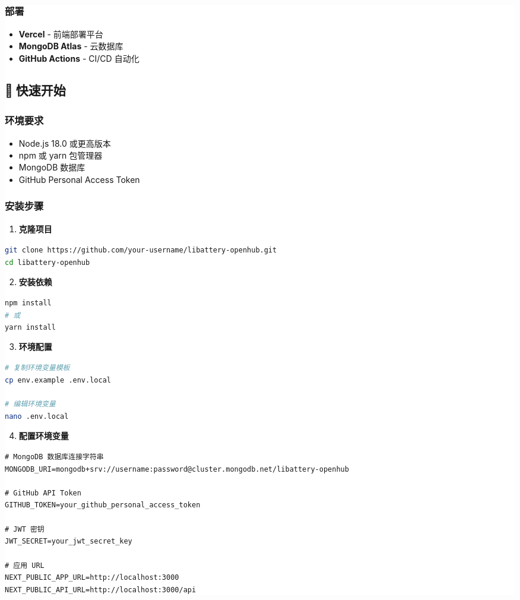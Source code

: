 ### 部署
- **Vercel** - 前端部署平台
- **MongoDB Atlas** - 云数据库
- **GitHub Actions** - CI/CD 自动化

## 🚀 快速开始

### 环境要求

- Node.js 18.0 或更高版本
- npm 或 yarn 包管理器
- MongoDB 数据库
- GitHub Personal Access Token

### 安装步骤

1. **克隆项目**
```bash
git clone https://github.com/your-username/libattery-openhub.git
cd libattery-openhub
```

2. **安装依赖**
```bash
npm install
# 或
yarn install
```

3. **环境配置**
```bash
# 复制环境变量模板
cp env.example .env.local

# 编辑环境变量
nano .env.local
```

4. **配置环境变量**
```env
# MongoDB 数据库连接字符串
MONGODB_URI=mongodb+srv://username:password@cluster.mongodb.net/libattery-openhub

# GitHub API Token
GITHUB_TOKEN=your_github_personal_access_token

# JWT 密钥
JWT_SECRET=your_jwt_secret_key

# 应用 URL
NEXT_PUBLIC_APP_URL=http://localhost:3000
NEXT_PUBLIC_API_URL=http://localhost:3000/api
```
